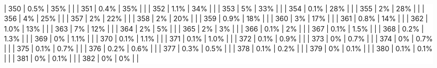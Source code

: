 | 350 | 0.5% | 35% |  |
| 351 | 0.4% | 35% |  |
| 352 | 1.1% | 34% |  |
| 353 | 5% | 33% |  |
| 354 | 0.1% | 28% |  |
| 355 | 2% | 28% |  |
| 356 | 4% | 25% |  |
| 357 | 2% | 22% |  |
| 358 | 2% | 20% |  |
| 359 | 0.9% | 18% |  |
| 360 | 3% | 17% |  |
| 361 | 0.8% | 14% |  |
| 362 | 1.0% | 13% |  |
| 363 | 7% | 12% |  |
| 364 | 2% | 5% |  |
| 365 | 2% | 3% |  |
| 366 | 0.1% | 2% |  |
| 367 | 0.1% | 1.5% |  |
| 368 | 0.2% | 1.3% |  |
| 369 | 0% | 1.1% |  |
| 370 | 0.1% | 1.1% |  |
| 371 | 0.1% | 1.0% |  |
| 372 | 0.1% | 0.9% |  |
| 373 | 0% | 0.7% |  |
| 374 | 0% | 0.7% |  |
| 375 | 0.1% | 0.7% |  |
| 376 | 0.2% | 0.6% |  |
| 377 | 0.3% | 0.5% |  |
| 378 | 0.1% | 0.2% |  |
| 379 | 0% | 0.1% |  |
| 380 | 0.1% | 0.1% |  |
| 381 | 0% | 0.1% |  |
| 382 | 0% | 0% |  |
